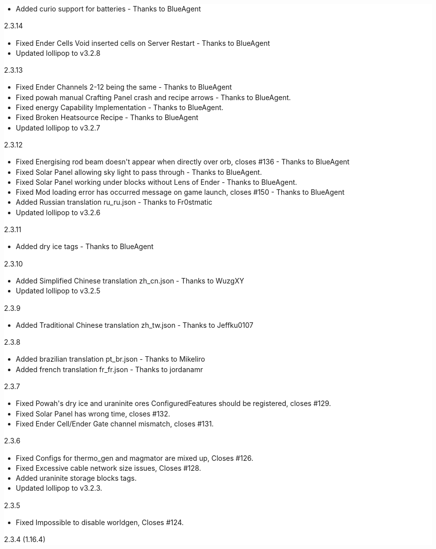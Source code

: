 * Added curio support for batteries - Thanks to BlueAgent

2.3.14

* Fixed Ender Cells Void inserted cells on Server Restart - Thanks to BlueAgent
* Updated lollipop to v3.2.8

2.3.13

* Fixed Ender Channels 2-12 being the same - Thanks to BlueAgent
* Fixed powah manual Crafting Panel crash and recipe arrows - Thanks to BlueAgent.
* Fixed energy Capability Implementation - Thanks to BlueAgent.
* Fixed Broken Heatsource Recipe - Thanks to BlueAgent
* Updated lollipop to v3.2.7

2.3.12

* Fixed Energising rod beam doesn't appear when directly over orb, closes #136 - Thanks to BlueAgent
* Fixed Solar Panel allowing sky light to pass through - Thanks to BlueAgent.
* Fixed Solar Panel working under blocks without Lens of Ender - Thanks to BlueAgent.
* Fixed Mod loading error has occurred message on game launch, closes #150 - Thanks to BlueAgent
* Added Russian translation ru_ru.json - Thanks to Fr0stmatic
* Updated lollipop to v3.2.6

2.3.11

* Added dry ice tags - Thanks to BlueAgent

2.3.10

* Added Simplified Chinese translation zh_cn.json - Thanks to WuzgXY
* Updated lollipop to v3.2.5

2.3.9

* Added Traditional Chinese translation zh_tw.json - Thanks to Jeffku0107

2.3.8

* Added brazilian translation pt_br.json - Thanks to Mikeliro
* Added french translation fr_fr.json - Thanks to jordanamr

2.3.7

* Fixed Powah's dry ice and uraninite ores ConfiguredFeatures should be registered, closes #129.
* Fixed Solar Panel has wrong time, closes #132.
* Fixed Ender Cell/Ender Gate channel mismatch, closes #131.

2.3.6

* Fixed Configs for thermo_gen and magmator are mixed up, Closes #126.
* Fixed Excessive cable network size issues, Closes #128.
* Added uraninite storage blocks tags.
* Updated lollipop to v3.2.3.

2.3.5

* Fixed Impossible to disable worldgen, Closes #124.

2.3.4 (1.16.4)
